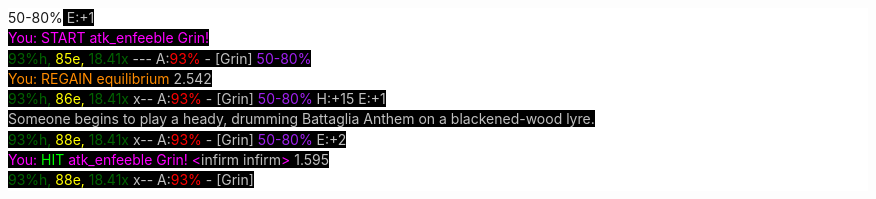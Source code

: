 50-80%</span><span style="color: rgb(192,192,192); background: rgb(0,0,0); font-weight: normal; font-style: normal; font-decoration: normal"> E:+1<br /></span><span style="color: rgb(255,0,255); background: rgb(0,0,0); font-weight: normal; font-style: normal; font-decoration: normal">You: START atk_enfeeble Grin!<br /></span><span style="color: rgb(0,100,0); background: rgb(0,0,0); font-weight: normal; font-style: normal; font-decoration: normal">93%h, </span><span style="color: rgb(255,255,0); background: rgb(0,0,0); font-weight: normal; font-style: normal; font-decoration: normal">85e, </span><span style="color: rgb(0,100,0); background: rgb(0,0,0); font-weight: normal; font-style: normal; font-decoration: normal">18.41x </span><span style="color: rgb(192,192,192); background: rgb(0,0,0); font-weight: normal; font-style: normal; font-decoration: normal">--- A:</span><span style="color: rgb(255,0,0); background: rgb(0,0,0); font-weight: normal; font-style: normal; font-decoration: normal">93%</span><span style="color: rgb(192,192,192); background: rgb(0,0,0); font-weight: normal; font-style: normal; font-decoration: normal"> - [Grin]</span><span style="color: rgb(160,32,240); background: rgb(0,0,0); font-weight: normal; font-style: normal; font-decoration: normal"> 50-80%<br /></span><span style="color: rgb(255,140,0); background: rgb(0,0,0); font-weight: normal; font-style: normal; font-decoration: normal">You: REGAIN equilibrium</span><span style="color: rgb(192,192,192); background: rgb(0,0,0); font-weight: normal; font-style: normal; font-decoration: normal"> 2.542<br /></span><span style="color: rgb(0,100,0); background: rgb(0,0,0); font-weight: normal; font-style: normal; font-decoration: normal">93%h, </span><span style="color: rgb(255,255,0); background: rgb(0,0,0); font-weight: normal; font-style: normal; font-decoration: normal">86e, </span><span style="color: rgb(0,100,0); background: rgb(0,0,0); font-weight: normal; font-style: normal; font-decoration: normal">18.41x </span><span style="color: rgb(192,192,192); background: rgb(0,0,0); font-weight: normal; font-style: normal; font-decoration: normal">x-- A:</span><span style="color: rgb(255,0,0); background: rgb(0,0,0); font-weight: normal; font-style: normal; font-decoration: normal">93%</span><span style="color: rgb(192,192,192); background: rgb(0,0,0); font-weight: normal; font-style: normal; font-decoration: normal"> - [Grin]</span><span style="color: rgb(160,32,240); background: rgb(0,0,0); font-weight: normal; font-style: normal; font-decoration: normal"> 50-80%</span><span style="color: rgb(192,192,192); background: rgb(0,0,0); font-weight: normal; font-style: normal; font-decoration: normal"> H:+15 E:+1<br /></span><span style="color: rgb(192,192,192); background: rgb(0,0,0); font-weight: normal; font-style: normal; font-decoration: normal">Someone begins to play a heady, drumming Battaglia Anthem on a blackened-wood lyre.<br /></span><span style="color: rgb(0,100,0); background: rgb(0,0,0); font-weight: normal; font-style: normal; font-decoration: normal">93%h, </span><span style="color: rgb(255,255,0); background: rgb(0,0,0); font-weight: normal; font-style: normal; font-decoration: normal">88e, </span><span style="color: rgb(0,100,0); background: rgb(0,0,0); font-weight: normal; font-style: normal; font-decoration: normal">18.41x </span><span style="color: rgb(192,192,192); background: rgb(0,0,0); font-weight: normal; font-style: normal; font-decoration: normal">x-- A:</span><span style="color: rgb(255,0,0); background: rgb(0,0,0); font-weight: normal; font-style: normal; font-decoration: normal">93%</span><span style="color: rgb(192,192,192); background: rgb(0,0,0); font-weight: normal; font-style: normal; font-decoration: normal"> - [Grin]</span><span style="color: rgb(160,32,240); background: rgb(0,0,0); font-weight: normal; font-style: normal; font-decoration: normal"> 50-80%</span><span style="color: rgb(192,192,192); background: rgb(0,0,0); font-weight: normal; font-style: normal; font-decoration: normal"> E:+2<br /></span><span style="color: rgb(255,0,255); background: rgb(0,0,0); font-weight: normal; font-style: normal; font-decoration: normal">You: </span><span style="color: rgb(0,255,0); background: rgb(0,0,0); font-weight: normal; font-style: normal; font-decoration: normal">HIT </span><span style="color: rgb(255,0,255); background: rgb(0,0,0); font-weight: normal; font-style: normal; font-decoration: normal">atk_enfeeble Grin! &lt;</span><span style="color: rgb(192,192,192); background: rgb(0,0,0); font-weight: normal; font-style: normal; font-decoration: normal">infirm infirm</span><span style="color: rgb(255,0,255); background: rgb(0,0,0); font-weight: normal; font-style: normal; font-decoration: normal">&gt;</span><span style="color: rgb(192,192,192); background: rgb(0,0,0); font-weight: normal; font-style: normal; font-decoration: normal"> 1.595<br /></span><span style="color: rgb(0,100,0); background: rgb(0,0,0); font-weight: normal; font-style: normal; font-decoration: normal">93%h, </span><span style="color: rgb(255,255,0); background: rgb(0,0,0); font-weight: normal; font-style: normal; font-decoration: normal">88e, </span><span style="color: rgb(0,100,0); background: rgb(0,0,0); font-weight: normal; font-style: normal; font-decoration: normal">18.41x </span><span style="color: rgb(192,192,192); background: rgb(0,0,0); font-weight: normal; font-style: normal; font-decoration: normal">x-- A:</span><span style="color: rgb(255,0,0); background: rgb(0,0,0); font-weight: normal; font-style: normal; font-decoration: normal">93%</span><span style="color: rgb(192,192,192); background: rgb(0,0,0); font-weight: normal; font-style: normal; font-decoration: normal"> - [Grin]</span><span style="color: rgb(160,32,240); background: rgb(0,0,0); font-weight: normal; font-style: normal; font-decoration: normal">
